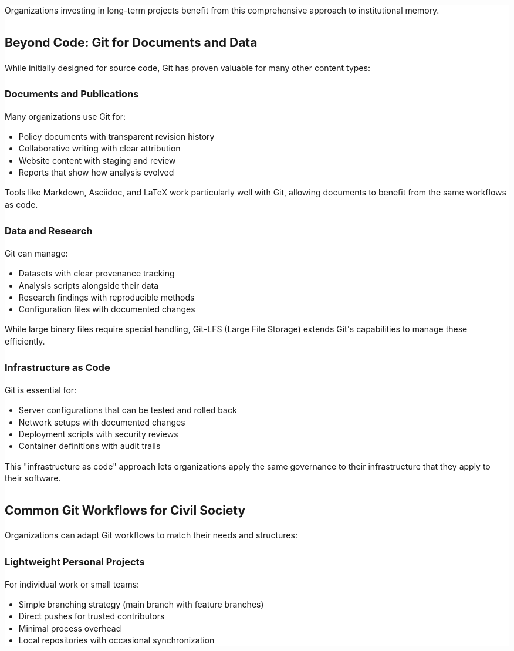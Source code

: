 Organizations investing in long-term projects benefit from this comprehensive approach to institutional memory.

## Beyond Code: Git for Documents and Data

While initially designed for source code, Git has proven valuable for many other content types:

### Documents and Publications

Many organizations use Git for:

- Policy documents with transparent revision history
- Collaborative writing with clear attribution
- Website content with staging and review
- Reports that show how analysis evolved

Tools like Markdown, Asciidoc, and LaTeX work particularly well with Git, allowing documents to benefit from the same workflows as code.

### Data and Research

Git can manage:

- Datasets with clear provenance tracking
- Analysis scripts alongside their data
- Research findings with reproducible methods
- Configuration files with documented changes

While large binary files require special handling, Git-LFS (Large File Storage) extends Git's capabilities to manage these efficiently.

### Infrastructure as Code

Git is essential for:

- Server configurations that can be tested and rolled back
- Network setups with documented changes
- Deployment scripts with security reviews
- Container definitions with audit trails

This "infrastructure as code" approach lets organizations apply the same governance to their infrastructure that they apply to their software.

## Common Git Workflows for Civil Society

Organizations can adapt Git workflows to match their needs and structures:

### Lightweight Personal Projects

For individual work or small teams:

- Simple branching strategy (main branch with feature branches)
- Direct pushes for trusted contributors
- Minimal process overhead
- Local repositories with occasional synchronization
